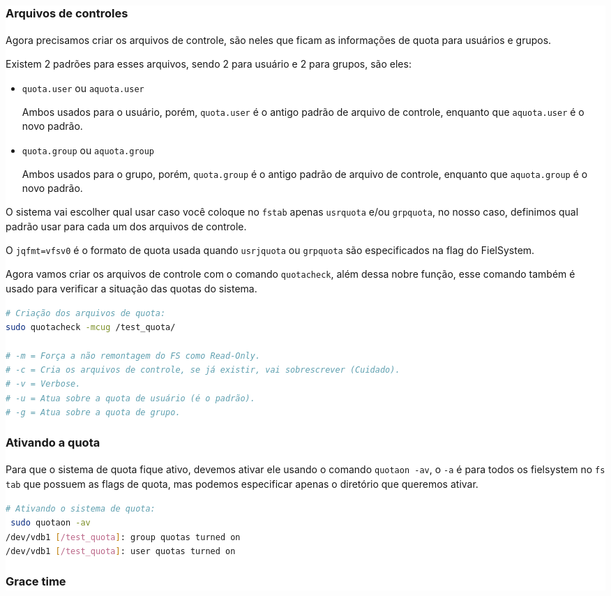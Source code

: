 


### Arquivos de controles

Agora precisamos criar os arquivos de controle, são neles que ficam as informações de quota para usuários e grupos.

Existem 2 padrões para esses arquivos, sendo 2 para usuário e 2 para grupos, são eles:

- `quota.user` ou `aquota.user`

  Ambos usados para o usuário, porém, `quota.user` é o antigo padrão de arquivo de controle,  enquanto que `aquota.user` é o novo padrão.

- `quota.group` ou `aquota.group`

  Ambos usados para o grupo, porém, `quota.group` é o antigo padrão de arquivo de controle,  enquanto que `aquota.group` é o novo padrão.

O sistema vai escolher qual usar caso você coloque no `fstab` apenas `usrquota` e/ou `grpquota`, no nosso caso, definimos qual padrão usar para cada um dos arquivos de controle.

O `jqfmt=vfsv0` é o formato de quota usada quando `usrjquota` ou `grpquota` são especificados na flag do FielSystem.



Agora vamos criar os arquivos de controle com o comando `quotacheck`, além dessa nobre função, esse comando também é usado para verificar a situação das quotas do sistema.

```bash
# Criação dos arquivos de quota:
sudo quotacheck -mcug /test_quota/

# -m = Força a não remontagem do FS como Read-Only.
# -c = Cria os arquivos de controle, se já existir, vai sobrescrever (Cuidado).
# -v = Verbose.
# -u = Atua sobre a quota de usuário (é o padrão).
# -g = Atua sobre a quota de grupo.
```



### Ativando a quota

Para que o sistema de quota fique ativo, devemos ativar ele usando o comando `quotaon -av`, o `-a` é para todos os fielsystem no `fstab` que possuem as flags de quota, mas podemos especificar apenas o diretório que queremos ativar.

```bash
# Ativando o sistema de quota:
 sudo quotaon -av
/dev/vdb1 [/test_quota]: group quotas turned on
/dev/vdb1 [/test_quota]: user quotas turned on
```



### Grace time
